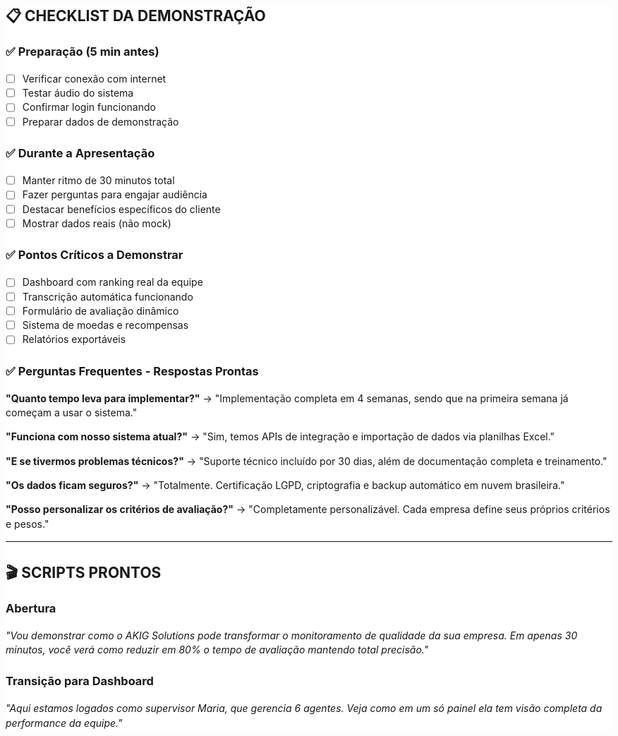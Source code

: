 
## 📋 CHECKLIST DA DEMONSTRAÇÃO

### ✅ Preparação (5 min antes)
- [ ] Verificar conexão com internet
- [ ] Testar áudio do sistema
- [ ] Confirmar login funcionando
- [ ] Preparar dados de demonstração

### ✅ Durante a Apresentação
- [ ] Manter ritmo de 30 minutos total
- [ ] Fazer perguntas para engajar audiência
- [ ] Destacar benefícios específicos do cliente
- [ ] Mostrar dados reais (não mock)

### ✅ Pontos Críticos a Demonstrar
- [ ] Dashboard com ranking real da equipe
- [ ] Transcrição automática funcionando
- [ ] Formulário de avaliação dinâmico
- [ ] Sistema de moedas e recompensas
- [ ] Relatórios exportáveis

### ✅ Perguntas Frequentes - Respostas Prontas

**"Quanto tempo leva para implementar?"**
→ "Implementação completa em 4 semanas, sendo que na primeira semana já começam a usar o sistema."

**"Funciona com nosso sistema atual?"**
→ "Sim, temos APIs de integração e importação de dados via planilhas Excel."

**"E se tivermos problemas técnicos?"**
→ "Suporte técnico incluído por 30 dias, além de documentação completa e treinamento."

**"Os dados ficam seguros?"**
→ "Totalmente. Certificação LGPD, criptografia e backup automático em nuvem brasileira."

**"Posso personalizar os critérios de avaliação?"**
→ "Completamente personalizável. Cada empresa define seus próprios critérios e pesos."

---

## 🎬 SCRIPTS PRONTOS

### Abertura
*"Vou demonstrar como o AKIG Solutions pode transformar o monitoramento de qualidade da sua empresa. Em apenas 30 minutos, você verá como reduzir em 80% o tempo de avaliação mantendo total precisão."*

### Transição para Dashboard
*"Aqui estamos logados como supervisor Maria, que gerencia 6 agentes. Veja como em um só painel ela tem visão completa da performance da equipe."*
